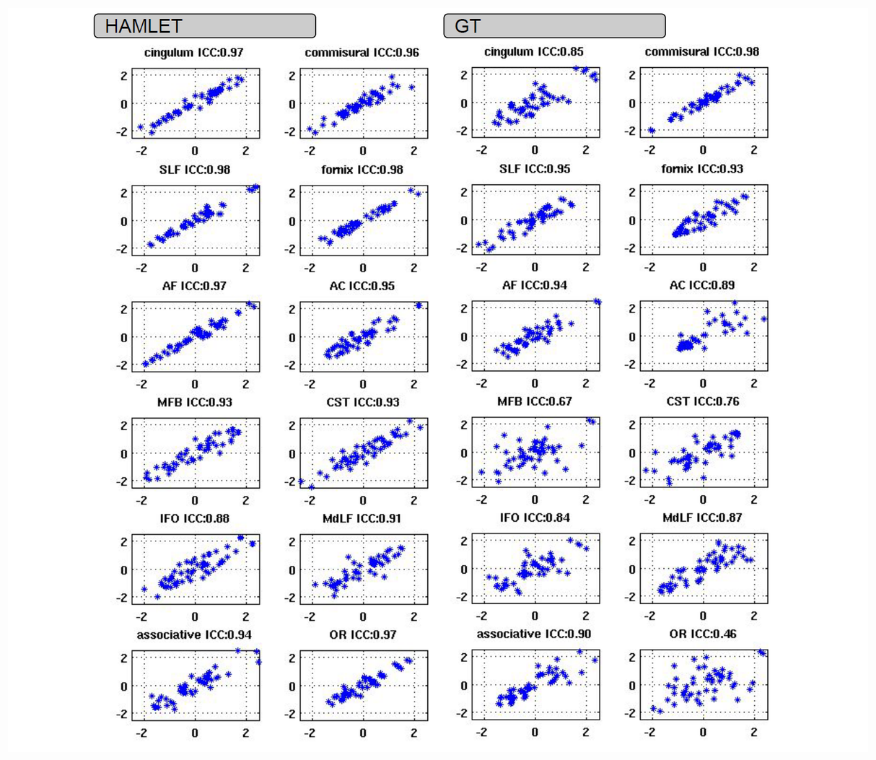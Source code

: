  <p style="text-align:center"><img src="/machine-learning/images/HAMLET/retest_correlation.png" width="700"></p>
